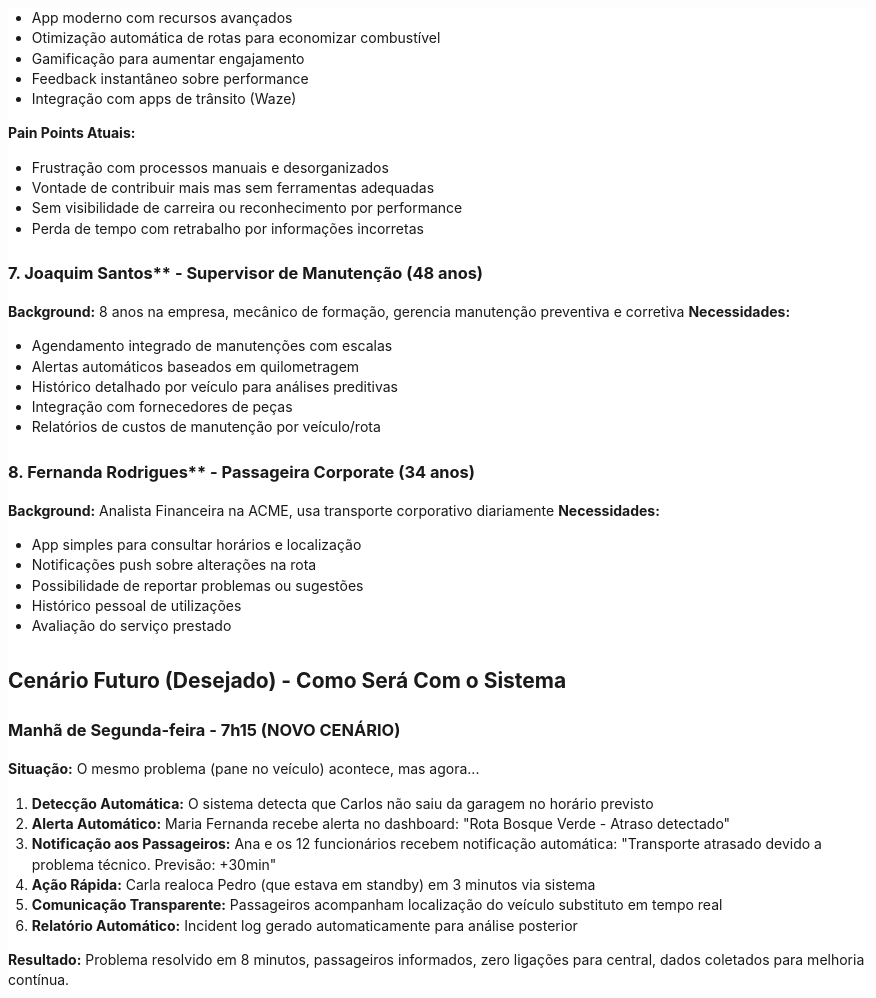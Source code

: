 - App moderno com recursos avançados
- Otimização automática de rotas para economizar combustível
- Gamificação para aumentar engajamento
- Feedback instantâneo sobre performance
- Integração com apps de trânsito (Waze)

**Pain Points Atuais:**

- Frustração com processos manuais e desorganizados
- Vontade de contribuir mais mas sem ferramentas adequadas
- Sem visibilidade de carreira ou reconhecimento por performance
- Perda de tempo com retrabalho por informações incorretas

### 7.  Joaquim Santos** - Supervisor de Manutenção (48 anos)

**Background:** 8 anos na empresa, mecânico de formação, gerencia manutenção preventiva e corretiva **Necessidades:**

- Agendamento integrado de manutenções com escalas
- Alertas automáticos baseados em quilometragem
- Histórico detalhado por veículo para análises preditivas
- Integração com fornecedores de peças
- Relatórios de custos de manutenção por veículo/rota

### 8.  Fernanda Rodrigues** - Passageira Corporate (34 anos)

**Background:** Analista Financeira na ACME, usa transporte corporativo diariamente **Necessidades:**

- App simples para consultar horários e localização
- Notificações push sobre alterações na rota
- Possibilidade de reportar problemas ou sugestões
- Histórico pessoal de utilizações
- Avaliação do serviço prestado

## Cenário Futuro (Desejado) - Como Será Com o Sistema

### Manhã de Segunda-feira - 7h15 (NOVO CENÁRIO)

**Situação:** O mesmo problema (pane no veículo) acontece, mas agora...

1. **Detecção Automática:** O sistema detecta que Carlos não saiu da garagem no horário previsto
2. **Alerta Automático:** Maria Fernanda recebe alerta no dashboard: "Rota Bosque Verde - Atraso detectado"
3. **Notificação aos Passageiros:** Ana e os 12 funcionários recebem notificação automática: "Transporte atrasado devido a problema técnico. Previsão: +30min"
4. **Ação Rápida:** Carla realoca Pedro (que estava em standby) em 3 minutos via sistema
5. **Comunicação Transparente:** Passageiros acompanham localização do veículo substituto em tempo real
6. **Relatório Automático:** Incident log gerado automaticamente para análise posterior

**Resultado:** Problema resolvido em 8 minutos, passageiros informados, zero ligações para central, dados coletados para melhoria contínua.
